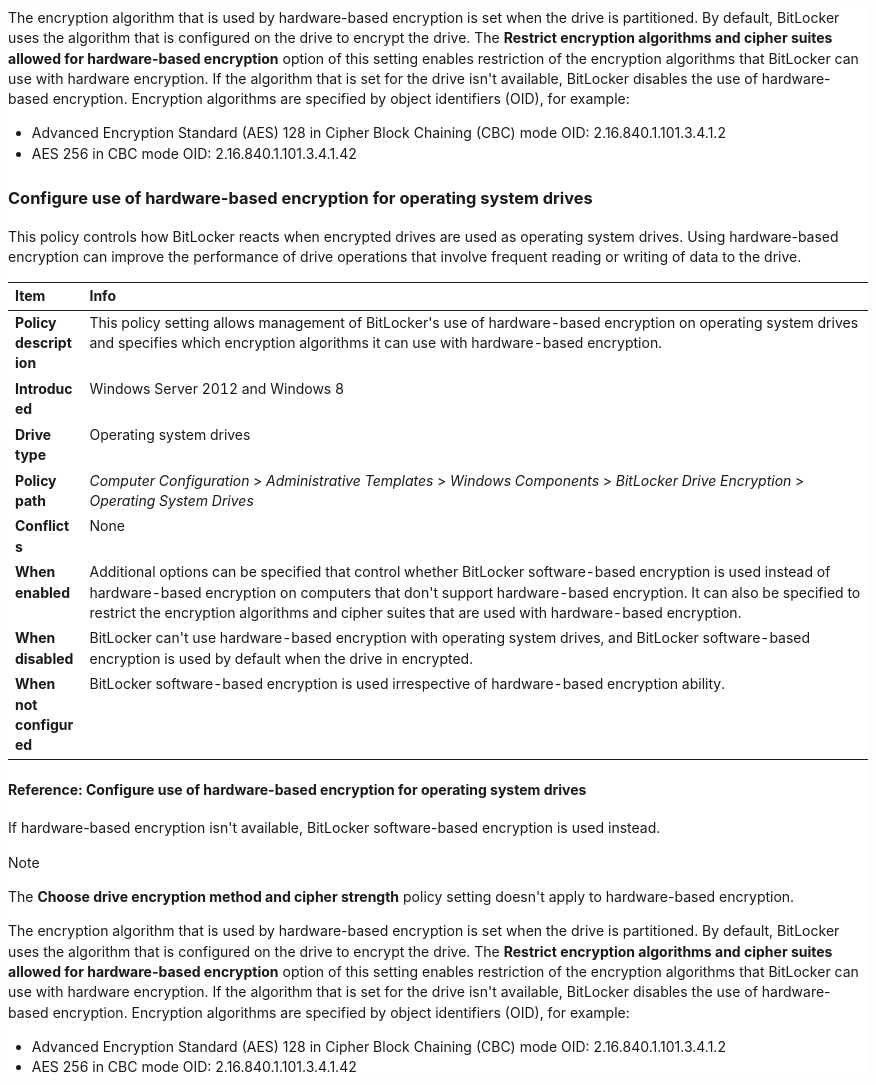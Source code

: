 The encryption algorithm that is used by hardware-based encryption is set when the drive is partitioned. By default, BitLocker uses the algorithm that is configured on the drive to encrypt the drive. The **Restrict encryption algorithms and cipher suites allowed for hardware-based encryption** option of this setting enables restriction of the encryption algorithms that BitLocker can use with hardware encryption. If the algorithm that is set for the drive isn't available, BitLocker disables the use of hardware-based encryption. Encryption algorithms are specified by object identifiers (OID), for example:

- Advanced Encryption Standard (AES) 128 in Cipher Block Chaining (CBC) mode OID: 2.16.840.1.101.3.4.1.2
- AES 256 in CBC mode OID: 2.16.840.1.101.3.4.1.42

### Configure use of hardware-based encryption for operating system drives

This policy controls how BitLocker reacts when encrypted drives are used as operating system drives. Using hardware-based encryption can improve the performance of drive operations that involve frequent reading or writing of data to the drive.

|  Item  | Info |
|:---|:---|
|**Policy description**|This policy setting allows management of BitLocker's use of hardware-based encryption on operating system drives and specifies which encryption algorithms it can use with hardware-based encryption.|
|**Introduced**|Windows Server 2012 and Windows 8|
|**Drive type**|Operating system drives|
|**Policy path**|*Computer Configuration* > *Administrative Templates* > *Windows Components* > *BitLocker Drive Encryption* > *Operating System Drives*|
|**Conflicts**|None|
|**When enabled**|Additional options can be specified that control whether BitLocker software-based encryption is used instead of hardware-based encryption on computers that don't support hardware-based encryption. It can also be specified to restrict the encryption algorithms and cipher suites that are used with hardware-based encryption.|
|**When disabled**|BitLocker can't use hardware-based encryption with operating system drives, and BitLocker software-based encryption is used by default when the drive in encrypted.|
|**When not configured**|BitLocker software-based encryption is used irrespective of hardware-based encryption ability.|

#### Reference: Configure use of hardware-based encryption for operating system drives

If hardware-based encryption isn't available, BitLocker software-based encryption is used instead.

> [!NOTE]
> The **Choose drive encryption method and cipher strength** policy setting doesn't apply to hardware-based encryption.

The encryption algorithm that is used by hardware-based encryption is set when the drive is partitioned. By default, BitLocker uses the algorithm that is configured on the drive to encrypt the drive. The **Restrict encryption algorithms and cipher suites allowed for hardware-based encryption** option of this setting enables restriction of the encryption algorithms that BitLocker can use with hardware encryption. If the algorithm that is set for the drive isn't available, BitLocker disables the use of hardware-based encryption. Encryption algorithms are specified by object identifiers (OID), for example:

- Advanced Encryption Standard (AES) 128 in Cipher Block Chaining (CBC) mode OID: 2.16.840.1.101.3.4.1.2
- AES 256 in CBC mode OID: 2.16.840.1.101.3.4.1.42
